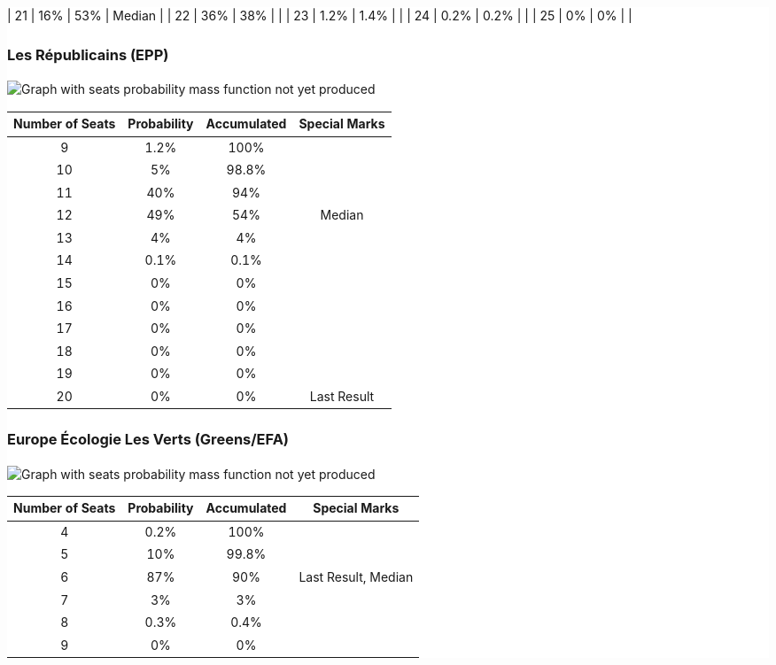 | 21 | 16% | 53% | Median |
| 22 | 36% | 38% |  |
| 23 | 1.2% | 1.4% |  |
| 24 | 0.2% | 0.2% |  |
| 25 | 0% | 0% |  |

### Les Républicains (EPP)

![Graph with seats probability mass function not yet produced](2019-03-26-OpinionWay–Tilder-coalitions-seats-pmf-lr.png "Seats Probability Mass Function")

| Number of Seats | Probability | Accumulated | Special Marks |
|:---------------:|:-----------:|:-----------:|:-------------:|
| 9 | 1.2% | 100% |  |
| 10 | 5% | 98.8% |  |
| 11 | 40% | 94% |  |
| 12 | 49% | 54% | Median |
| 13 | 4% | 4% |  |
| 14 | 0.1% | 0.1% |  |
| 15 | 0% | 0% |  |
| 16 | 0% | 0% |  |
| 17 | 0% | 0% |  |
| 18 | 0% | 0% |  |
| 19 | 0% | 0% |  |
| 20 | 0% | 0% | Last Result |

### Europe Écologie Les Verts (Greens/EFA)

![Graph with seats probability mass function not yet produced](2019-03-26-OpinionWay–Tilder-coalitions-seats-pmf-eelv.png "Seats Probability Mass Function")

| Number of Seats | Probability | Accumulated | Special Marks |
|:---------------:|:-----------:|:-----------:|:-------------:|
| 4 | 0.2% | 100% |  |
| 5 | 10% | 99.8% |  |
| 6 | 87% | 90% | Last Result, Median |
| 7 | 3% | 3% |  |
| 8 | 0.3% | 0.4% |  |
| 9 | 0% | 0% |  |
